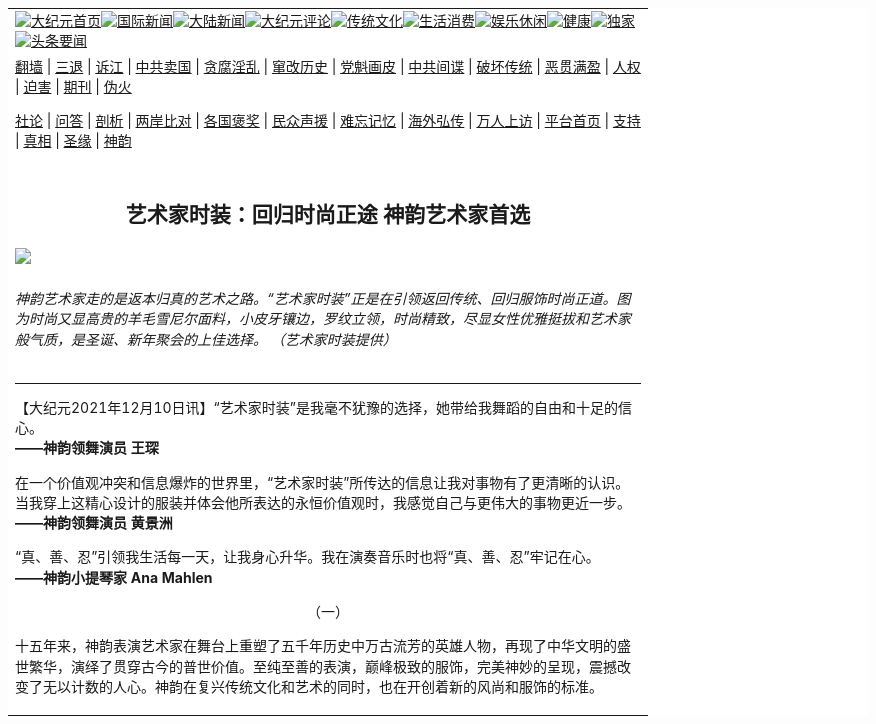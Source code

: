 <a name="1" id="1" target="_blank"></a><span id="1"></span>
<table align=center border="0"><tr><td colspan="2" VALIGN=TOP><a href="https://github.com/19920513/djy/blob/master/gb/nf1351518.md#1"><img src="https://raw.githubusercontent.com/19920513/www/master/t/djy/1.jpg" title="大纪元首页" alt="大纪元首页"></a><a href="https://github.com/19920513/djy/blob/master/gb/n24hr.md#1"><img src="https://raw.githubusercontent.com/19920513/www/master/t/djy/3.jpg" title="国际新闻" alt="国际新闻"></a><a href="https://github.com/19920513/djy/blob/master/gb/nsc413.md#1"><img src="https://raw.githubusercontent.com/19920513/www/master/t/djy/4.jpg" title="大陆新闻" alt="大陆新闻"></a><a href="https://github.com/19920513/djy/blob/master/gb/news392.md#1"><img src="https://raw.githubusercontent.com/19920513/www/master/t/djy/5.jpg" title="大纪元评论" alt="大纪元评论"></a><a href="https://github.com/19920513/djy/blob/master/gb/news2007.md#1"><img src="https://raw.githubusercontent.com/19920513/www/master/t/djy/6.jpg" title="传统文化" alt="传统文化"></a><a href="https://github.com/19920513/djy/blob/master/gb/news2008.md#1"><img src="https://raw.githubusercontent.com/19920513/www/master/t/djy/7.jpg" title="生活消费" alt="生活消费"></a><a href="https://github.com/19920513/djy/blob/master/gb/ncyule.md#1"><img src="https://raw.githubusercontent.com/19920513/www/master/t/djy/8.jpg" title="娱乐休闲" alt="娱乐休闲"></a><a href="https://github.com/19920513/djy/blob/master/gb/nsc1002.md#1"><img src="https://raw.githubusercontent.com/19920513/www/master/t/djy/9.jpg" title="健康" alt="健康"></a><a href="https://github.com/19920513/djy/blob/master/gb/nf6092.md#1"><img src="https://raw.githubusercontent.com/19920513/www/master/t/djy/10a.jpg" title="独家" alt="独家"></a><a href="https://github.com/19920513/djy/blob/master/gb/nf4514.md#1"><img src="https://raw.githubusercontent.com/19920513/www/master/t/djy/12a.jpg" title="头条要闻" alt="头条要闻"></a></td></tr>
<tr><td colspan="2" VALIGN=TOP><a target="_blank" href="https://github.com/19920513/www/blob/master/README.md?zsrh#1">翻墙</a> | <a target="_blank" href="https://github.com/19920513/djy/blob/master/gb/nf5657.md#1">三退</a> | <a target="_blank" href="https://github.com/19920513/djy/blob/master/gb/nf6124.md#1">诉江</a> | <a target="_blank" href="https://github.com/19920513/djy/blob/master/gb/nf1176117.md#1">中共卖国</a> | <a target="_blank" href="https://github.com/19920513/djy/blob/master/gb/nf5773.md#1">贪腐淫乱</a> | <a target="_blank" href="https://github.com/19920513/djy/blob/master/gb/nf1176115.md#1">窜改历史</a> | <a target="_blank" href="https://github.com/19920513/djy/blob/master/gb/nf1176107.md#1">党魁画皮</a> | <a target="_blank" href="https://github.com/19920513/djy/blob/master/gb/nf1320400.md#1">中共间谍</a> | <a target="_blank" href="https://github.com/19920513/djy/blob/master/gb/nf1176114.md#1">破坏传统</a> | <a target="_blank" href="https://github.com/19920513/ntdtv/blob/master/gb/prog447_1.md#1">恶贯满盈</a> | <a target="_blank" href="https://github.com/19920513/djy/blob/master/gb/ncid278.md#1">人权</a> | <a target="_blank" href="https://github.com/19920513/djy/blob/master/gb/nf1176111.md#1">迫害</a> | <a target="_blank" href="https://gitlab.com/szzdlab/mh-qikan/blob/master/README.md#1">期刊</a> | <a target="_blank" href="https://github.com/19920513/djy/blob/master/gb/nf5562.md#1">伪火</a></p><p><a target="_blank" href="https://github.com/19920513/djy/blob/master/gb/9p.md#1">社论</a> | <a target="_blank" href="https://github.com/19920513/djy/blob/master/gb/nf4378.md#1">问答</a> | <a target="_blank" href="https://github.com/19920513/djy/blob/master/gb/nf5792.md#1">剖析</a> | <a target="_blank" href="https://github.com/19920513/djy/blob/master/gb/nf5735.md#1">两岸比对</a> | <a target="_blank" href="https://github.com/19920513/djy/blob/master/gb/nf6119.md#1">各国褒奖</a> | <a target="_blank" href="https://github.com/19920513/djy/blob/master/gb/nf6120.md#1">民众声援</a> | <a target="_blank" href="https://github.com/19920513/djy/blob/master/gb/nf1188594.md#1">难忘记忆</a> | <a target="_blank" href="https://github.com/19920513/djy/blob/master/gb/nf3180.md#1">海外弘传</a> | <a target="_blank" href="https://github.com/19920513/djy/blob/master/gb/nf5410.md#1">万人上访</a> | <a target="_blank" href="https://github.com/19920513/www/blob/master/README.md?zsrh#1">平台首页</a> | <a target="_blank" href="https://github.com/19920513/djy/blob/master/gb/nf4386.md#1">支持</a> | <a target="_blank" href="https://github.com/19920513/djy/blob/master/gb/nf4389.md#1">真相</a> | <a target="_blank" href="https://github.com/19920513/djy/blob/master/gb/nf5790.md#1">圣缘</a> | <a target="_blank" href="https://github.com/19920513/djy/blob/master/gb/nf4786.md#1">神韵</a></td></tr>
<tr><td VALIGN=TOP width="626"><h2 align=center>艺术家时装：回归时尚正途 神韵艺术家首选</h2>
<img width="600" src="https://i.epochtimes.com/assets/uploads/2021/12/id13428138-Untitled-600x400.png" />
<h6>神韵艺术家走的是返本归真的艺术之路。“艺术家时装”正是在引领返回传统、回归服饰时尚正道。图为时尚又显高贵的羊毛雪尼尔面料，小皮牙镶边，罗纹立领，时尚精致，尽显女性优雅挺拔和艺术家般气质，是圣诞、新年聚会的上佳选择。 （艺术家时装提供）
</h6>
<hr>
	<p>【大纪元2021年12月10日讯】“<ahref="https://github.com/19920513/djy/blob/master/gb/tag/%E8%89%BA%E6%9C%AF%E5%AE%B6%E6%97%B6%E8%A3%85.md#1">艺术家时装</a>”是我毫不犹豫的选择，她带给我舞蹈的自由和十足的信心。<br />
<strong>——<ahref="https://github.com/19920513/djy/blob/master/gb/tag/%E7%A5%9E%E9%9F%B5.md#1">神韵</a>领舞演员 王琛</strong></p>
<p>在一个价值观冲突和信息爆炸的世界里，“<ahref="https://github.com/19920513/djy/blob/master/gb/tag/%E8%89%BA%E6%9C%AF%E5%AE%B6%E6%97%B6%E8%A3%85.md#1">艺术家时装</a>”所传达的信息让我对事物有了更清晰的认识。当我穿上这精心设计的服装并体会他所表达的永恒价值观时，我感觉自己与更伟大的事物更近一步。<br />
<strong>——<ahref="https://github.com/19920513/djy/blob/master/gb/tag/%E7%A5%9E%E9%9F%B5.md#1">神韵</a>领舞演员 黄景洲</strong></p>
<p>“真、善、忍”引领我生活每一天，让我身心升华。我在演奏音乐时也将“真、善、忍”牢记在心。<strong><br />
——神韵小提琴家 Ana Mahlen</strong></p>
<p style="text-align: center;">（一）</p>
<p style="text-align: left;">十五年来，神韵表演艺术家在舞台上重塑了五千年历史中万古流芳的英雄人物，再现了中华文明的盛世繁华，演绎了贯穿古今的普世价值。至纯至善的表演，巅峰极致的<ahref="https://github.com/19920513/djy/blob/master/gb/tag/%E6%9C%8D%E9%A5%B0.md#1">服饰</a>，完美神妙的呈现，震撼改变了无以计数的人心。神韵在复兴传统文化和艺术的同时，也在开创着新的风尚和服饰的标准。</p>